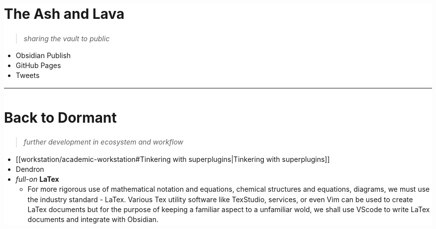 # The Ash and Lava
> *sharing the vault to public*

- Obsidian Publish
- GitHub Pages
- Tweets


---


# Back to Dormant
> _further development in ecosystem and workflow_
- [[workstation/academic-workstation#Tinkering with superplugins|Tinkering with superplugins]]
- Dendron
- *full-on* **LaTex**
	- For more rigorous use of mathematical notation and equations, chemical structures and equations, diagrams, we must use the industry standard - LaTex. Various Tex utility software like TexStudio, services, or even Vim can be used to create LaTex documents but for the purpose of keeping a familiar aspect to a unfamiliar wold, we shall use VScode to write LaTex documents and integrate with Obsidian.


[^1]: The names of major levels inspired from the TL;DR of the article https://sciencing.com/stages-volcano-eruption-8549867.html
